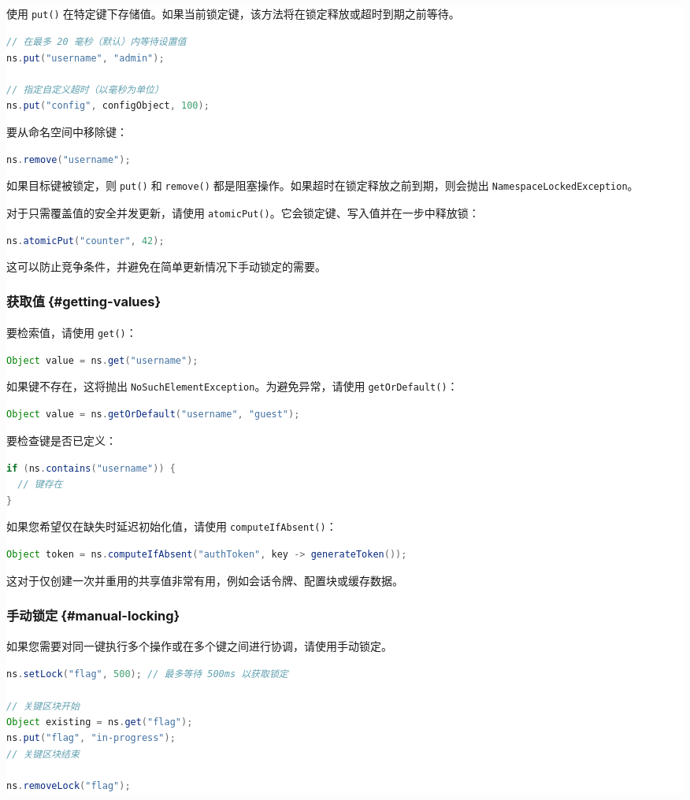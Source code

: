 使用 `put()` 在特定键下存储值。如果当前锁定键，该方法将在锁定释放或超时到期之前等待。

```java
// 在最多 20 毫秒（默认）内等待设置值
ns.put("username", "admin");

// 指定自定义超时（以毫秒为单位）
ns.put("config", configObject, 100);
```

要从命名空间中移除键：

```java
ns.remove("username");
```

如果目标键被锁定，则 `put()` 和 `remove()` 都是阻塞操作。如果超时在锁定释放之前到期，则会抛出 `NamespaceLockedException`。

对于只需覆盖值的安全并发更新，请使用 `atomicPut()`。它会锁定键、写入值并在一步中释放锁：

```java
ns.atomicPut("counter", 42);
```

这可以防止竞争条件，并避免在简单更新情况下手动锁定的需要。

### 获取值 {#getting-values}

要检索值，请使用 `get()`：

```java
Object value = ns.get("username");
```

如果键不存在，这将抛出 `NoSuchElementException`。为避免异常，请使用 `getOrDefault()`：

```java
Object value = ns.getOrDefault("username", "guest");
```

要检查键是否已定义：

```java
if (ns.contains("username")) {
  // 键存在
}
```

如果您希望仅在缺失时延迟初始化值，请使用 `computeIfAbsent()`：

```java
Object token = ns.computeIfAbsent("authToken", key -> generateToken());
```

这对于仅创建一次并重用的共享值非常有用，例如会话令牌、配置块或缓存数据。

### 手动锁定 {#manual-locking}

如果您需要对同一键执行多个操作或在多个键之间进行协调，请使用手动锁定。

```java
ns.setLock("flag", 500); // 最多等待 500ms 以获取锁定

// 关键区块开始
Object existing = ns.get("flag");
ns.put("flag", "in-progress");
// 关键区块结束

ns.removeLock("flag");
```
